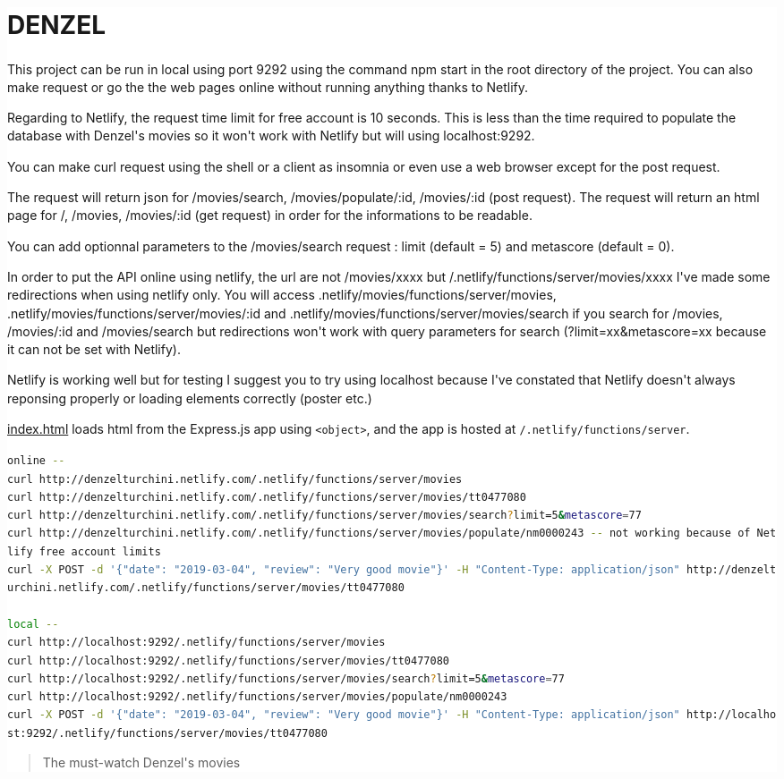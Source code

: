 # DENZEL

This project can be run in local using port 9292 using the command npm start in the root directory of the project. 
You can also make request or go the the web pages online without running anything thanks to Netlify.

Regarding to Netlify, the request time limit for free account is 10 seconds. This is less than the time required to populate the database with Denzel's movies so it won't work with Netlify but will using localhost:9292.

You can make curl request using the shell or a client as insomnia or even use a web browser except for the post request. 

The request will return json for /movies/search, /movies/populate/:id, /movies/:id (post request).
The request will return an html page for /, /movies, /movies/:id (get request) in order for the informations to be readable.

You can add optionnal parameters to the /movies/search request : limit (default = 5) and metascore (default = 0).

In order to put the API online using netlify, the url are not /movies/xxxx but /.netlify/functions/server/movies/xxxx
I've made some redirections when using netlify only. You will access .netlify/movies/functions/server/movies, .netlify/movies/functions/server/movies/:id and .netlify/movies/functions/server/movies/search if you search for /movies, /movies/:id and /movies/search but redirections won't work with query parameters for search (?limit=xx&metascore=xx because it can not be set with Netlify).

Netlify is working well but for testing I suggest you to try using localhost because I've constated that Netlify doesn't always reponsing properly or loading elements correctly (poster etc.)

[index.html](index.html) loads html from the Express.js app using
`<object>`, and the app is hosted at `/.netlify/functions/server`.

```sh
online --
curl http://denzelturchini.netlify.com/.netlify/functions/server/movies
curl http://denzelturchini.netlify.com/.netlify/functions/server/movies/tt0477080
curl http://denzelturchini.netlify.com/.netlify/functions/server/movies/search?limit=5&metascore=77
curl http://denzelturchini.netlify.com/.netlify/functions/server/movies/populate/nm0000243 -- not working because of Netlify free account limits
curl -X POST -d '{"date": "2019-03-04", "review": "Very good movie"}' -H "Content-Type: application/json" http://denzelturchini.netlify.com/.netlify/functions/server/movies/tt0477080

local --
curl http://localhost:9292/.netlify/functions/server/movies
curl http://localhost:9292/.netlify/functions/server/movies/tt0477080
curl http://localhost:9292/.netlify/functions/server/movies/search?limit=5&metascore=77
curl http://localhost:9292/.netlify/functions/server/movies/populate/nm0000243
curl -X POST -d '{"date": "2019-03-04", "review": "Very good movie"}' -H "Content-Type: application/json" http://localhost:9292/.netlify/functions/server/movies/tt0477080
```


> The must-watch Denzel's movies
